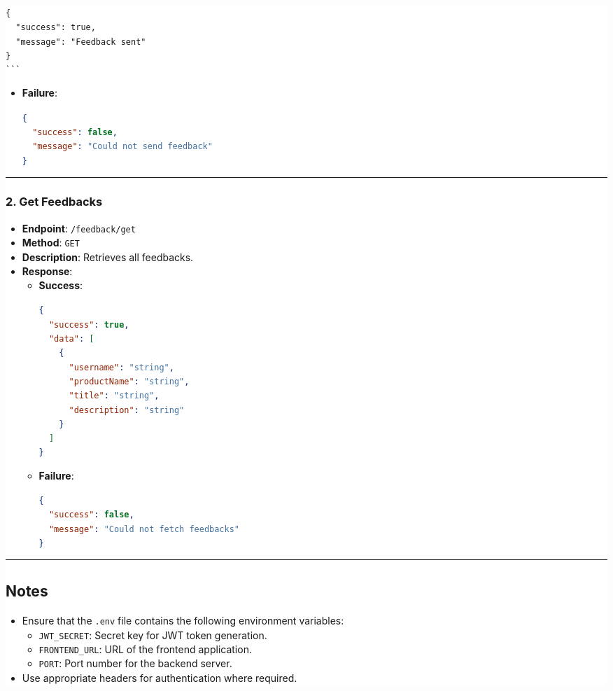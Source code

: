     {
      "success": true,
      "message": "Feedback sent"
    }
    ```
  - **Failure**:
    ```json
    {
      "success": false,
      "message": "Could not send feedback"
    }
    ```

---

### 2. **Get Feedbacks**
- **Endpoint**: `/feedback/get`
- **Method**: `GET`
- **Description**: Retrieves all feedbacks.
- **Response**:
  - **Success**:
    ```json
    {
      "success": true,
      "data": [
        {
          "username": "string",
          "productName": "string",
          "title": "string",
          "description": "string"
        }
      ]
    }
    ```
  - **Failure**:
    ```json
    {
      "success": false,
      "message": "Could not fetch feedbacks"
    }
    ```

---

## Notes
- Ensure that the `.env` file contains the following environment variables:
  - `JWT_SECRET`: Secret key for JWT token generation.
  - `FRONTEND_URL`: URL of the frontend application.
  - `PORT`: Port number for the backend server.
- Use appropriate headers for authentication where required.
